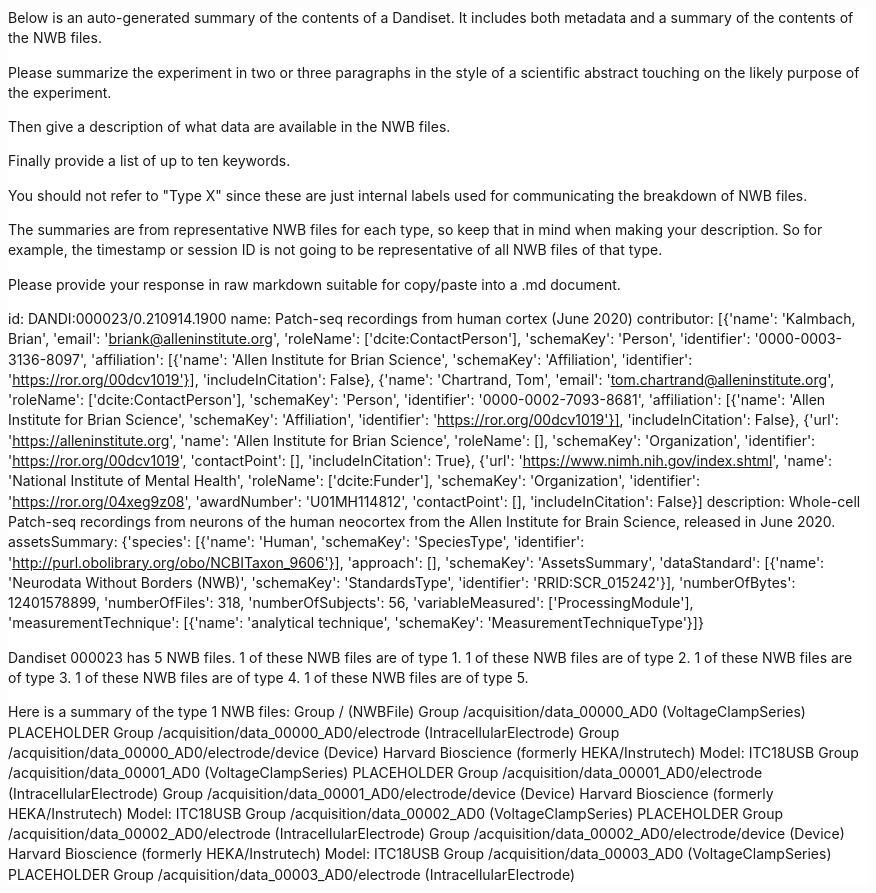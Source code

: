 
Below is an auto-generated summary of the contents of a Dandiset. It includes both metadata and a summary of the contents of the NWB files.

Please summarize the experiment in two or three paragraphs in the style of a scientific abstract touching on the likely purpose of the experiment.

Then give a description of what data are available in the NWB files.

Finally provide a list of up to ten keywords.

You should not refer to "Type X" since these are just internal labels used for communicating the breakdown of NWB files.

The summaries are from representative NWB files for each type, so keep that in mind when making your description. So for example, the timestamp or session ID is not going to be representative of all NWB files of that type.

Please provide your response in raw markdown suitable for copy/paste into a .md document.


id: DANDI:000023/0.210914.1900
name: Patch-seq recordings from human cortex (June 2020)
contributor: [{'name': 'Kalmbach, Brian', 'email': 'briank@alleninstitute.org', 'roleName': ['dcite:ContactPerson'], 'schemaKey': 'Person', 'identifier': '0000-0003-3136-8097', 'affiliation': [{'name': 'Allen Institute for Brian Science', 'schemaKey': 'Affiliation', 'identifier': 'https://ror.org/00dcv1019'}], 'includeInCitation': False}, {'name': 'Chartrand, Tom', 'email': 'tom.chartrand@alleninstitute.org', 'roleName': ['dcite:ContactPerson'], 'schemaKey': 'Person', 'identifier': '0000-0002-7093-8681', 'affiliation': [{'name': 'Allen Institute for Brian Science', 'schemaKey': 'Affiliation', 'identifier': 'https://ror.org/00dcv1019'}], 'includeInCitation': False}, {'url': 'https://alleninstitute.org', 'name': 'Allen Institute for Brian Science', 'roleName': [], 'schemaKey': 'Organization', 'identifier': 'https://ror.org/00dcv1019', 'contactPoint': [], 'includeInCitation': True}, {'url': 'https://www.nimh.nih.gov/index.shtml', 'name': 'National Institute of Mental Health', 'roleName': ['dcite:Funder'], 'schemaKey': 'Organization', 'identifier': 'https://ror.org/04xeg9z08', 'awardNumber': 'U01MH114812', 'contactPoint': [], 'includeInCitation': False}]
description: Whole-cell Patch-seq recordings from neurons of the human neocortex from the Allen Institute for Brain Science, released in June 2020.
assetsSummary: {'species': [{'name': 'Human', 'schemaKey': 'SpeciesType', 'identifier': 'http://purl.obolibrary.org/obo/NCBITaxon_9606'}], 'approach': [], 'schemaKey': 'AssetsSummary', 'dataStandard': [{'name': 'Neurodata Without Borders (NWB)', 'schemaKey': 'StandardsType', 'identifier': 'RRID:SCR_015242'}], 'numberOfBytes': 12401578899, 'numberOfFiles': 318, 'numberOfSubjects': 56, 'variableMeasured': ['ProcessingModule'], 'measurementTechnique': [{'name': 'analytical technique', 'schemaKey': 'MeasurementTechniqueType'}]}

Dandiset 000023 has 5 NWB files.
1 of these NWB files are of type 1.
1 of these NWB files are of type 2.
1 of these NWB files are of type 3.
1 of these NWB files are of type 4.
1 of these NWB files are of type 5.


Here is a summary of the type 1 NWB files:
  Group / (NWBFile) 
  Group /acquisition/data_00000_AD0 (VoltageClampSeries) PLACEHOLDER
  Group /acquisition/data_00000_AD0/electrode (IntracellularElectrode) 
  Group /acquisition/data_00000_AD0/electrode/device (Device) Harvard Bioscience (formerly HEKA/Instrutech) Model: ITC18USB
  Group /acquisition/data_00001_AD0 (VoltageClampSeries) PLACEHOLDER
  Group /acquisition/data_00001_AD0/electrode (IntracellularElectrode) 
  Group /acquisition/data_00001_AD0/electrode/device (Device) Harvard Bioscience (formerly HEKA/Instrutech) Model: ITC18USB
  Group /acquisition/data_00002_AD0 (VoltageClampSeries) PLACEHOLDER
  Group /acquisition/data_00002_AD0/electrode (IntracellularElectrode) 
  Group /acquisition/data_00002_AD0/electrode/device (Device) Harvard Bioscience (formerly HEKA/Instrutech) Model: ITC18USB
  Group /acquisition/data_00003_AD0 (VoltageClampSeries) PLACEHOLDER
  Group /acquisition/data_00003_AD0/electrode (IntracellularElectrode) 